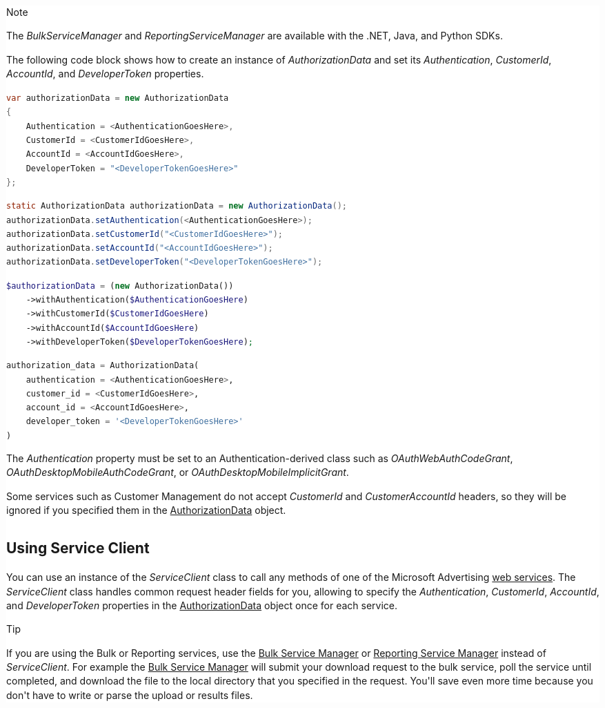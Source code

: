 > [!NOTE]
> The *BulkServiceManager* and *ReportingServiceManager* are available with the .NET, Java, and Python SDKs.

The following code block shows how to create an instance of *AuthorizationData* and set its *Authentication*, *CustomerId*, *AccountId*, and *DeveloperToken* properties.

```csharp
var authorizationData = new AuthorizationData
{
    Authentication = <AuthenticationGoesHere>, 
    CustomerId = <CustomerIdGoesHere>,
    AccountId = <AccountIdGoesHere>,
    DeveloperToken = "<DeveloperTokenGoesHere>"
};
```
```java
static AuthorizationData authorizationData = new AuthorizationData();
authorizationData.setAuthentication(<AuthenticationGoesHere>);
authorizationData.setCustomerId("<CustomerIdGoesHere>");
authorizationData.setAccountId("<AccountIdGoesHere>");
authorizationData.setDeveloperToken("<DeveloperTokenGoesHere>");
```
```php
$authorizationData = (new AuthorizationData())
    ->withAuthentication($AuthenticationGoesHere)
    ->withCustomerId($CustomerIdGoesHere)
    ->withAccountId($AccountIdGoesHere)
    ->withDeveloperToken($DeveloperTokenGoesHere);
```
```python
authorization_data = AuthorizationData(
    authentication = <AuthenticationGoesHere>,
    customer_id = <CustomerIdGoesHere>,
    account_id = <AccountIdGoesHere>,
    developer_token = '<DeveloperTokenGoesHere>'
)
```

The *Authentication* property must be set to an Authentication-derived class such as *OAuthWebAuthCodeGrant*, *OAuthDesktopMobileAuthCodeGrant*, or *OAuthDesktopMobileImplicitGrant*. 

Some services such as Customer Management do not accept *CustomerId* and *CustomerAccountId* headers, so they will be ignored if you specified them in the [AuthorizationData](#authorization-data) object.

## <a name="serviceclient"></a>Using Service Client
You can use an instance of the *ServiceClient* class to call any methods of one of the Microsoft Advertising [web services](web-service-addresses.md). The *ServiceClient* class handles common request header fields for you, allowing to specify the *Authentication*, *CustomerId*, *AccountId*, and *DeveloperToken* properties in the [AuthorizationData](#authorization-data) object once for each service. 

> [!TIP]
> If you are using the Bulk or Reporting services, use the [Bulk Service Manager](sdk-bulk-service-manager.md) or [Reporting Service Manager](sdk-reporting-service-manager.md) instead of *ServiceClient*. For example the [Bulk Service Manager](sdk-bulk-service-manager.md) will submit your download request to the bulk service, poll the service until completed, and download the file to the local directory that you specified in the request. You'll save even more time because you don't have to write or parse the upload or results files. 
